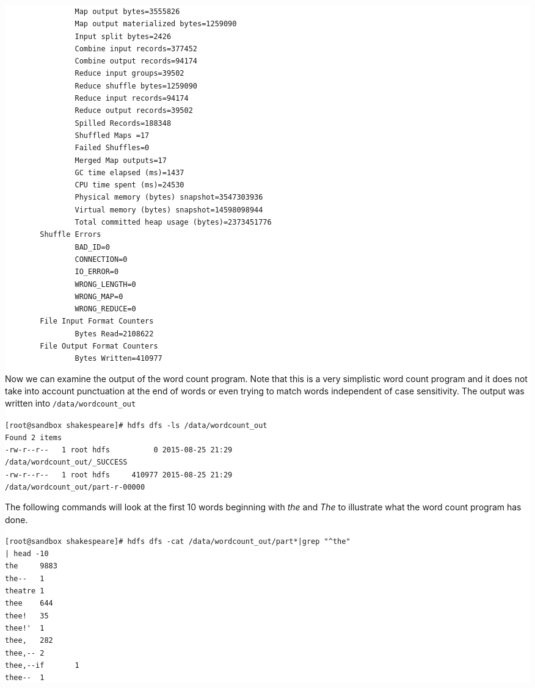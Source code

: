                    Map output bytes=3555826
                    Map output materialized bytes=1259090
                    Input split bytes=2426
                    Combine input records=377452
                    Combine output records=94174
                    Reduce input groups=39502
                    Reduce shuffle bytes=1259090
                    Reduce input records=94174
                    Reduce output records=39502
                    Spilled Records=188348
                    Shuffled Maps =17
                    Failed Shuffles=0
                    Merged Map outputs=17
                    GC time elapsed (ms)=1437
                    CPU time spent (ms)=24530
                    Physical memory (bytes) snapshot=3547303936
                    Virtual memory (bytes) snapshot=14598098944
                    Total committed heap usage (bytes)=2373451776
            Shuffle Errors
                    BAD_ID=0
                    CONNECTION=0
                    IO_ERROR=0
                    WRONG_LENGTH=0
                    WRONG_MAP=0
                    WRONG_REDUCE=0
            File Input Format Counters
                    Bytes Read=2108622
            File Output Format Counters
                    Bytes Written=410977

Now we can examine the output of the word count program. Note that this is a
very simplistic word count program and it does not take into account punctuation
at the end of words or even trying to match words independent of case
sensitivity.
The output was written into `/data/wordcount_out`

    [root@sandbox shakespeare]# hdfs dfs -ls /data/wordcount_out
    Found 2 items
    -rw-r--r--   1 root hdfs          0 2015-08-25 21:29
    /data/wordcount_out/_SUCCESS
    -rw-r--r--   1 root hdfs     410977 2015-08-25 21:29
    /data/wordcount_out/part-r-00000

The following commands will look at the first 10 words beginning with *the* and
*The* to illustrate what the word count program has done.

    [root@sandbox shakespeare]# hdfs dfs -cat /data/wordcount_out/part*|grep "^the"
    | head -10
    the     9883
    the--   1
    theatre 1
    thee    644
    thee!   35
    thee!'  1
    thee,   282
    thee,-- 2
    thee,--if       1
    thee--  1
